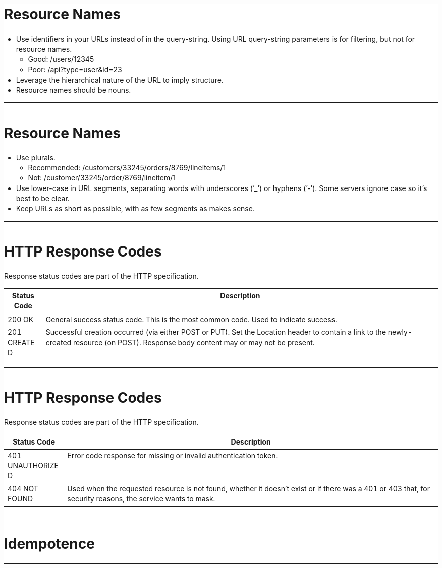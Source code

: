 
# Resource Names

* Use identifiers in your URLs instead of in the query-string. Using URL query-string parameters is for filtering, but not for resource names.
    * Good: /users/12345
    * Poor: /api?type=user&id=23
* Leverage the hierarchical nature of the URL to imply structure.
* Resource names should be nouns.

---

# Resource Names

* Use plurals.
    * Recommended: /customers/33245/orders/8769/lineitems/1
    * Not: /customer/33245/order/8769/lineitem/1
* Use lower-case in URL segments, separating words with underscores (’_’) or hyphens (’-’). Some servers ignore case so it’s best to be clear.
* Keep URLs as short as possible, with as few segments as makes sense.

---

# HTTP Response Codes

Response status codes are part of the HTTP specification.

| Status Code | Description                                                                                                                                                                                |
| ----------- | ------------------------------------------------------------------------------------------------------------------------------------------------------------------------------------------ |
| 200 OK      | General success status code. This is the most common code. Used to indicate success.                                                                                                       |
| 201 CREATED | Successful creation occurred (via either POST or PUT). Set the Location header to contain a link to the newly-created resource (on POST). Response body content may or may not be present. |

---


# HTTP Response Codes

Response status codes are part of the HTTP specification.

| Status Code      | Description                                                                                                                                                 |
| ---------------- | ----------------------------------------------------------------------------------------------------------------------------------------------------------- |
| 401 UNAUTHORIZED | Error code response for missing or invalid authentication token.                                                                                            |
| 404 NOT FOUND    | Used when the requested resource is not found, whether it doesn’t exist or if there was a 401 or 403 that, for security reasons, the service wants to mask. |

---

# Idempotence

---